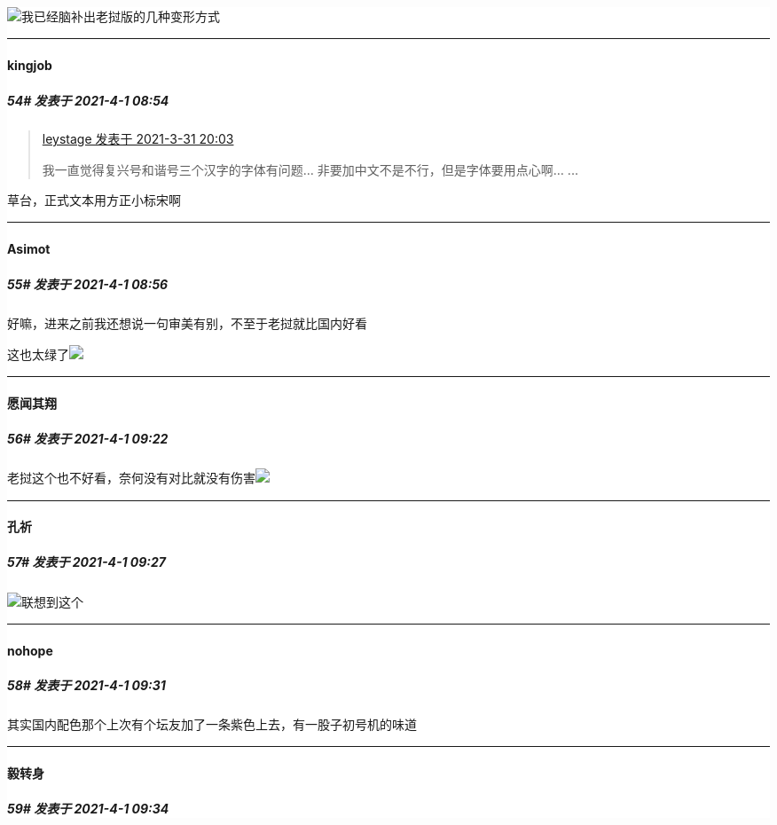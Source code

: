 
<img src="https://static.saraba1st.com/image/smiley/face2017/018.png" referrerpolicy="no-referrer">我已经脑补出老挝版的几种变形方式


-----

####  kingjob  
##### 54#       发表于 2021-4-1 08:54


<blockquote><a href="httphttps://bbs.saraba1st.com/2b/forum.php?mod=redirect&amp;goto=findpost&amp;pid=50792777&amp;ptid=1996048" target="_blank">leystage 发表于 2021-3-31 20:03</a>

我一直觉得复兴号和谐号三个汉字的字体有问题… 非要加中文不是不行，但是字体要用点心啊… ...</blockquote>
草台，正式文本用方正小标宋啊


-----

####  Asimot  
##### 55#       发表于 2021-4-1 08:56


好嘛，进来之前我还想说一句审美有别，不至于老挝就比国内好看

这也太绿了<img src="https://static.saraba1st.com/image/smiley/face2017/066.png" referrerpolicy="no-referrer">


-----

####  愿闻其翔  
##### 56#       发表于 2021-4-1 09:22


老挝这个也不好看，奈何没有对比就没有伤害<img src="https://static.saraba1st.com/image/smiley/face2017/037.png" referrerpolicy="no-referrer">


-----

####  孔祈  
##### 57#       发表于 2021-4-1 09:27


<img src="https://static.saraba1st.com/image/smiley/face2017/082.png" referrerpolicy="no-referrer">联想到这个


-----

####  nohope  
##### 58#       发表于 2021-4-1 09:31


其实国内配色那个上次有个坛友加了一条紫色上去，有一股子初号机的味道


-----

####  毅转身  
##### 59#       发表于 2021-4-1 09:34
